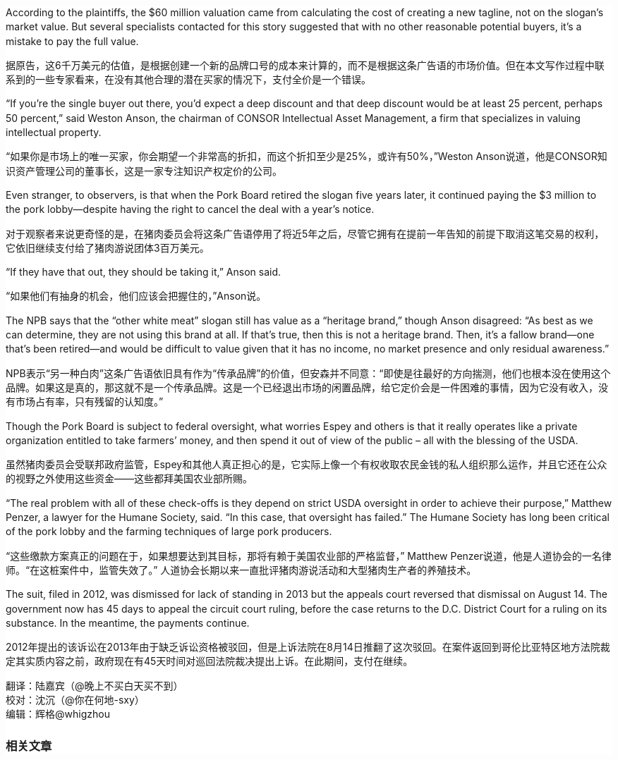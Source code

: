 According to the plaintiffs, the $60 million valuation came from calculating the cost of creating a new tagline, not on the slogan’s market value. But several specialists contacted for this story suggested that with no other reasonable potential buyers, it’s a mistake to pay the full value.

据原告，这6千万美元的估值，是根据创建一个新的品牌口号的成本来计算的，而不是根据这条广告语的市场价值。但在本文写作过程中联系到的一些专家看来，在没有其他合理的潜在买家的情况下，支付全价是一个错误。

“If you’re the single buyer out there, you’d expect a deep discount and that deep discount would be at least 25 percent, perhaps 50 percent,” said Weston Anson, the chairman of CONSOR Intellectual Asset Management, a firm that specializes in valuing intellectual property.

“如果你是市场上的唯一买家，你会期望一个非常高的折扣，而这个折扣至少是25%，或许有50%，”Weston Anson说道，他是CONSOR知识资产管理公司的董事长，这是一家专注知识产权定价的公司。

Even stranger, to observers, is that when the Pork Board retired the slogan five years later, it continued paying the $3 million to the pork lobby—despite having the right to cancel the deal with a year’s notice.

对于观察者来说更奇怪的是，在猪肉委员会将这条广告语停用了将近5年之后，尽管它拥有在提前一年告知的前提下取消这笔交易的权利，它依旧继续支付给了猪肉游说团体3百万美元。

“If they have that out, they should be taking it,” Anson said.

“如果他们有抽身的机会，他们应该会把握住的，”Anson说。

The NPB says that the “other white meat” slogan still has value as a “heritage brand,” though Anson disagreed: “As best as we can determine, they are not using this brand at all. If that’s true, then this is not a heritage brand. Then, it’s a fallow brand—one that’s been retired—and would be difficult to value given that it has no income, no market presence and only residual awareness.”

NPB表示“另一种白肉”这条广告语依旧具有作为“传承品牌”的价值，但安森并不同意：“即使是往最好的方向揣测，他们也根本没在使用这个品牌。如果这是真的，那这就不是一个传承品牌。这是一个已经退出市场的闲置品牌，给它定价会是一件困难的事情，因为它没有收入，没有市场占有率，只有残留的认知度。”

Though the Pork Board is subject to federal oversight, what worries Espey and others is that it really operates like a private organization entitled to take farmers’ money, and then spend it out of view of the public – all with the blessing of the USDA.

虽然猪肉委员会受联邦政府监管，Espey和其他人真正担心的是，它实际上像一个有权收取农民金钱的私人组织那么运作，并且它还在公众的视野之外使用这些资金——这些都拜美国农业部所赐。

“The real problem with all of these check-offs is they depend on strict USDA oversight in order to achieve their purpose,” Matthew Penzer, a lawyer for the Humane Society, said. “In this case, that oversight has failed.” The Humane Society has long been critical of the pork lobby and the farming techniques of large pork producers.

“这些缴款方案真正的问题在于，如果想要达到其目标，那将有赖于美国农业部的严格监督，” Matthew Penzer说道，他是人道协会的一名律师。“在这桩案件中，监管失效了。” 人道协会长期以来一直批评猪肉游说活动和大型猪肉生产者的养殖技术。

The suit, filed in 2012, was dismissed for lack of standing in 2013 but the appeals court reversed that dismissal on August 14. The government now has 45 days to appeal the circuit court ruling, before the case returns to the D.C. District Court for a ruling on its substance. In the meantime, the payments continue.

2012年提出的该诉讼在2013年由于缺乏诉讼资格被驳回，但是上诉法院在8月14日推翻了这次驳回。在案件返回到哥伦比亚特区地方法院裁定其实质内容之前，政府现在有45天时间对巡回法院裁决提出上诉。在此期间，支付在继续。


翻译：陆嘉宾（@晚上不买白天买不到）  
校对：沈沉（@你在何地-sxy）  
编辑：辉格@whigzhou


### 相关文章
